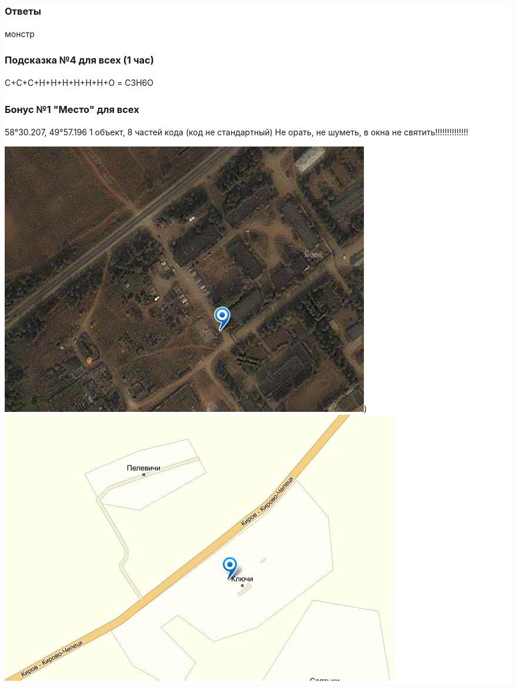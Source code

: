 ### Ответы
монстр 

### Подсказка №4 для всех (1 час)
С+С+С+Н+Н+Н+Н+Н+Н+О = C3H6O 

### Бонус №1 "Место" для всех 

58°30.207, 49°57.196
1 объект, 8 частей кода (код не стандартный) 
Не орать, не шуметь, в окна не святить!!!!!!!!!!!!!!

![](images/klu44dtrc33.JPG)) ![](images\klu8888880gujdjky.JPG)
